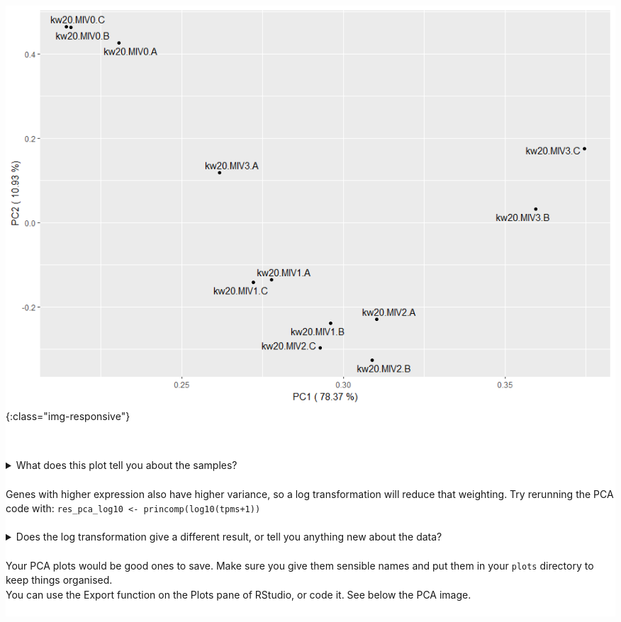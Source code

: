 ![PCA](/assets/coursefiles/2024-03_66I/plots/03_normalise_002.png){:class="img-responsive"}
<p align="justify">
<br/>
<details><summary>What does this plot tell you about the samples?</summary></details>
<br/>
Genes with higher expression also have higher variance, so a log transformation will reduce that weighting. Try rerunning the PCA code with: <code>res_pca_log10 <- princomp(log10(tpms+1))</code><br/><br/>
<details><summary>Does the log transformation give a different result, or tell you anything new about the data?</summary></details>
<br/>
Your PCA plots would be good ones to save. Make sure you give them sensible names and put them in your <code>plots</code> directory to keep things organised.<br/>
You can use the Export function on the Plots pane of RStudio, or code it. See below the PCA image.<br/>
<br/>
</p>

